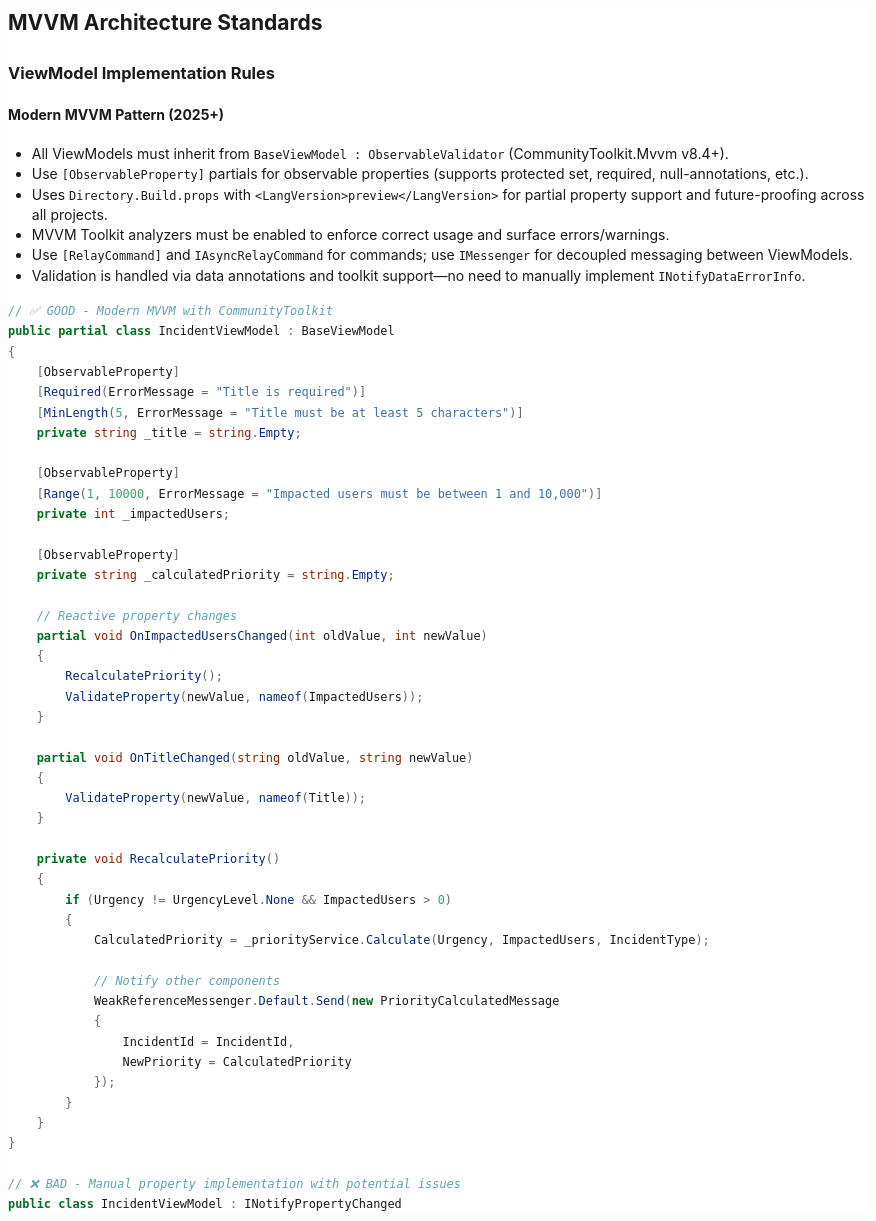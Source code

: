 ## MVVM Architecture Standards

### ViewModel Implementation Rules

#### Modern MVVM Pattern (2025+)
- All ViewModels must inherit from `BaseViewModel : ObservableValidator` (CommunityToolkit.Mvvm v8.4+).
- Use `[ObservableProperty]` partials for observable properties (supports protected set, required, null-annotations, etc.).
- Uses `Directory.Build.props` with `<LangVersion>preview</LangVersion>` for partial property support and future-proofing across all projects.
- MVVM Toolkit analyzers must be enabled to enforce correct usage and surface errors/warnings.
- Use `[RelayCommand]` and `IAsyncRelayCommand` for commands; use `IMessenger` for decoupled messaging between ViewModels.
- Validation is handled via data annotations and toolkit support—no need to manually implement `INotifyDataErrorInfo`.

```csharp
// ✅ GOOD - Modern MVVM with CommunityToolkit
public partial class IncidentViewModel : BaseViewModel
{
    [ObservableProperty]
    [Required(ErrorMessage = "Title is required")]
    [MinLength(5, ErrorMessage = "Title must be at least 5 characters")]
    private string _title = string.Empty;
    
    [ObservableProperty]
    [Range(1, 10000, ErrorMessage = "Impacted users must be between 1 and 10,000")]
    private int _impactedUsers;
    
    [ObservableProperty]
    private string _calculatedPriority = string.Empty;
    
    // Reactive property changes
    partial void OnImpactedUsersChanged(int oldValue, int newValue)
    {
        RecalculatePriority();
        ValidateProperty(newValue, nameof(ImpactedUsers));
    }
    
    partial void OnTitleChanged(string oldValue, string newValue)
    {
        ValidateProperty(newValue, nameof(Title));
    }
    
    private void RecalculatePriority()
    {
        if (Urgency != UrgencyLevel.None && ImpactedUsers > 0)
        {
            CalculatedPriority = _priorityService.Calculate(Urgency, ImpactedUsers, IncidentType);
            
            // Notify other components
            WeakReferenceMessenger.Default.Send(new PriorityCalculatedMessage
            {
                IncidentId = IncidentId,
                NewPriority = CalculatedPriority
            });
        }
    }
}

// ❌ BAD - Manual property implementation with potential issues
public class IncidentViewModel : INotifyPropertyChanged
```